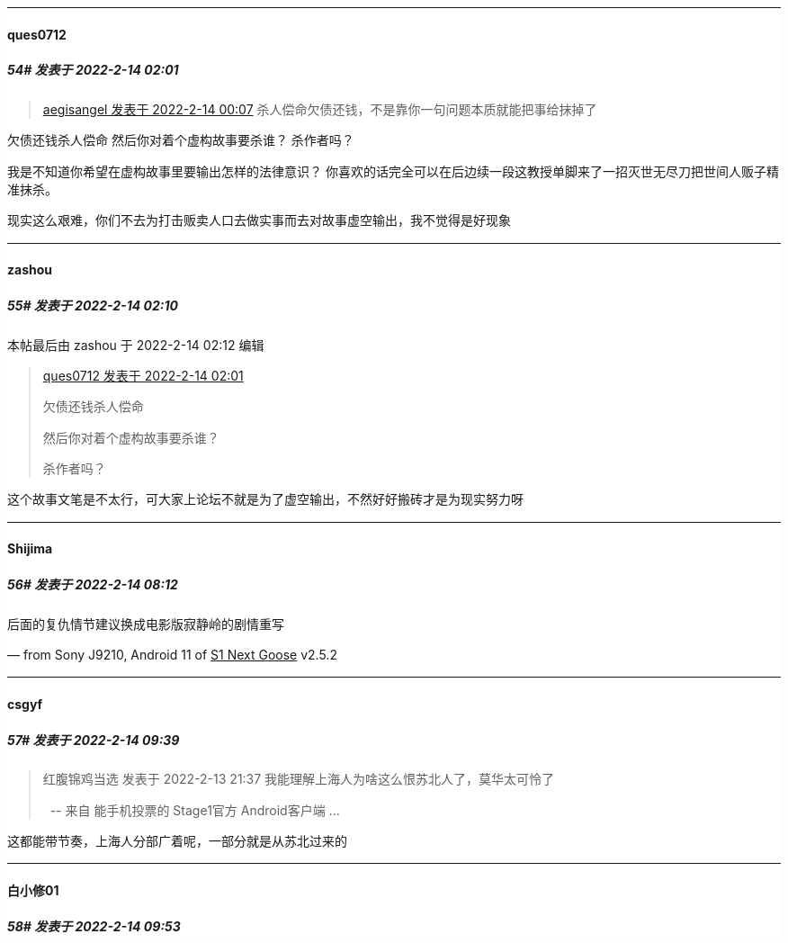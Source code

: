 *****

####  ques0712  
##### 54#       发表于 2022-2-14 02:01

<blockquote><a href="httphttps://bbs.saraba1st.com/2b/forum.php?mod=redirect&amp;goto=findpost&amp;pid=54674035&amp;ptid=2052298" target="_blank">aegisangel 发表于 2022-2-14 00:07</a>
杀人偿命欠债还钱，不是靠你一句问题本质就能把事给抹掉了</blockquote>
欠债还钱杀人偿命
然后你对着个虚构故事要杀谁？
杀作者吗？

我是不知道你希望在虚构故事里要输出怎样的法律意识？
你喜欢的话完全可以在后边续一段这教授单脚来了一招灭世无尽刀把世间人贩子精准抹杀。

现实这么艰难，你们不去为打击贩卖人口去做实事而去对故事虚空输出，我不觉得是好现象

*****

####  zashou  
##### 55#       发表于 2022-2-14 02:10

 本帖最后由 zashou 于 2022-2-14 02:12 编辑 
<blockquote><a href="httphttps://bbs.saraba1st.com/2b/forum.php?mod=redirect&amp;goto=findpost&amp;pid=54675171&amp;ptid=2052298" target="_blank">ques0712 发表于 2022-2-14 02:01</a>

欠债还钱杀人偿命

然后你对着个虚构故事要杀谁？

杀作者吗？</blockquote>
这个故事文笔是不太行，可大家上论坛不就是为了虚空输出，不然好好搬砖才是为现实努力呀

*****

####  Shijima  
##### 56#       发表于 2022-2-14 08:12

后面的复仇情节建议换成电影版寂静岭的剧情重写

— from Sony J9210, Android 11 of [S1 Next Goose](https://pan.baidu.com/s/1mi43uRm) v2.5.2

*****

####  csgyf  
##### 57#       发表于 2022-2-14 09:39

<blockquote>红腹锦鸡当选 发表于 2022-2-13 21:37
我能理解上海人为啥这么恨苏北人了，莫华太可怜了

  -- 来自 能手机投票的 Stage1官方 Android客户端 ...</blockquote>
这都能带节奏，上海人分部广着呢，一部分就是从苏北过来的

*****

####  白小修01  
##### 58#       发表于 2022-2-14 09:53
